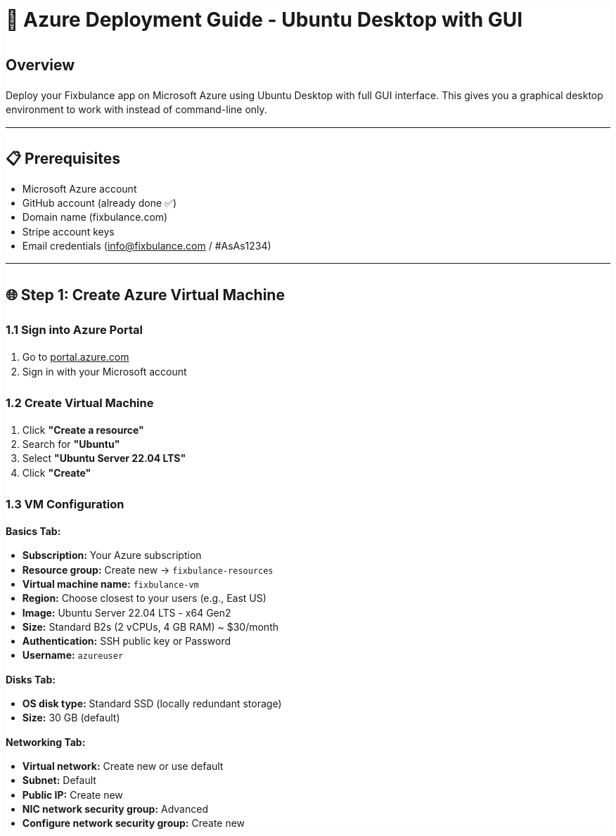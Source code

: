 # 🚀 Azure Deployment Guide - Ubuntu Desktop with GUI

## Overview
Deploy your Fixbulance app on Microsoft Azure using Ubuntu Desktop with full GUI interface. This gives you a graphical desktop environment to work with instead of command-line only.

---

## 📋 Prerequisites
- Microsoft Azure account
- GitHub account (already done ✅)
- Domain name (fixbulance.com)
- Stripe account keys
- Email credentials (info@fixbulance.com / #AsAs1234)

---

## 🌐 Step 1: Create Azure Virtual Machine

### 1.1 Sign into Azure Portal
1. Go to [portal.azure.com](https://portal.azure.com)
2. Sign in with your Microsoft account

### 1.2 Create Virtual Machine
1. Click **"Create a resource"**
2. Search for **"Ubuntu"**
3. Select **"Ubuntu Server 22.04 LTS"**
4. Click **"Create"**

### 1.3 VM Configuration
**Basics Tab:**
- **Subscription:** Your Azure subscription
- **Resource group:** Create new → `fixbulance-resources`
- **Virtual machine name:** `fixbulance-vm`
- **Region:** Choose closest to your users (e.g., East US)
- **Image:** Ubuntu Server 22.04 LTS - x64 Gen2
- **Size:** Standard B2s (2 vCPUs, 4 GB RAM) ~ $30/month
- **Authentication:** SSH public key or Password
- **Username:** `azureuser`

**Disks Tab:**
- **OS disk type:** Standard SSD (locally redundant storage)
- **Size:** 30 GB (default)

**Networking Tab:**
- **Virtual network:** Create new or use default
- **Subnet:** Default
- **Public IP:** Create new
- **NIC network security group:** Advanced
- **Configure network security group:** Create new
